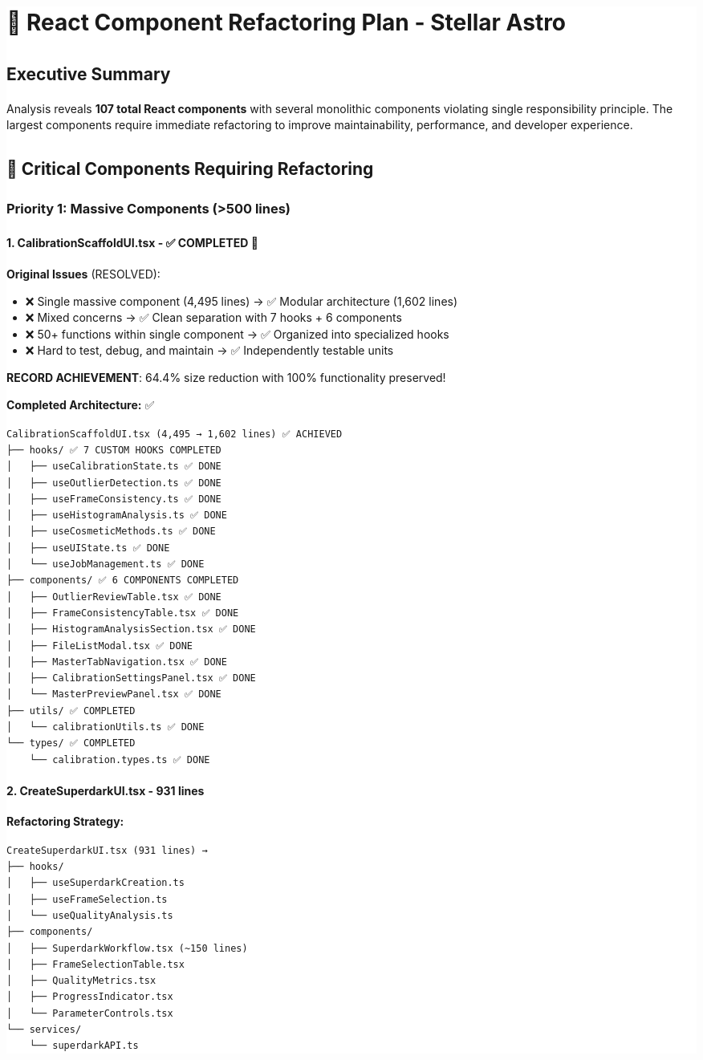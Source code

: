 # 🚀 React Component Refactoring Plan - Stellar Astro

## Executive Summary
Analysis reveals **107 total React components** with several monolithic components violating single responsibility principle. The largest components require immediate refactoring to improve maintainability, performance, and developer experience.

## 🎯 Critical Components Requiring Refactoring

### **Priority 1: Massive Components (>500 lines)**

#### 1. **CalibrationScaffoldUI.tsx** - ✅ COMPLETED 🎉
**Original Issues** (RESOLVED):
- ❌ Single massive component (4,495 lines) → ✅ Modular architecture (1,602 lines)
- ❌ Mixed concerns → ✅ Clean separation with 7 hooks + 6 components  
- ❌ 50+ functions within single component → ✅ Organized into specialized hooks
- ❌ Hard to test, debug, and maintain → ✅ Independently testable units

**RECORD ACHIEVEMENT**: 64.4% size reduction with 100% functionality preserved!

**Completed Architecture:** ✅
```
CalibrationScaffoldUI.tsx (4,495 → 1,602 lines) ✅ ACHIEVED
├── hooks/ ✅ 7 CUSTOM HOOKS COMPLETED
│   ├── useCalibrationState.ts ✅ DONE
│   ├── useOutlierDetection.ts ✅ DONE
│   ├── useFrameConsistency.ts ✅ DONE
│   ├── useHistogramAnalysis.ts ✅ DONE
│   ├── useCosmeticMethods.ts ✅ DONE
│   ├── useUIState.ts ✅ DONE
│   └── useJobManagement.ts ✅ DONE
├── components/ ✅ 6 COMPONENTS COMPLETED
│   ├── OutlierReviewTable.tsx ✅ DONE
│   ├── FrameConsistencyTable.tsx ✅ DONE
│   ├── HistogramAnalysisSection.tsx ✅ DONE
│   ├── FileListModal.tsx ✅ DONE
│   ├── MasterTabNavigation.tsx ✅ DONE
│   ├── CalibrationSettingsPanel.tsx ✅ DONE
│   └── MasterPreviewPanel.tsx ✅ DONE
├── utils/ ✅ COMPLETED
│   └── calibrationUtils.ts ✅ DONE
└── types/ ✅ COMPLETED
    └── calibration.types.ts ✅ DONE
```

#### 2. **CreateSuperdarkUI.tsx** - 931 lines
**Refactoring Strategy:**
```
CreateSuperdarkUI.tsx (931 lines) →
├── hooks/
│   ├── useSuperdarkCreation.ts
│   ├── useFrameSelection.ts
│   └── useQualityAnalysis.ts
├── components/
│   ├── SuperdarkWorkflow.tsx (~150 lines)
│   ├── FrameSelectionTable.tsx
│   ├── QualityMetrics.tsx
│   ├── ProgressIndicator.tsx
│   └── ParameterControls.tsx
└── services/
    └── superdarkAPI.ts
```
